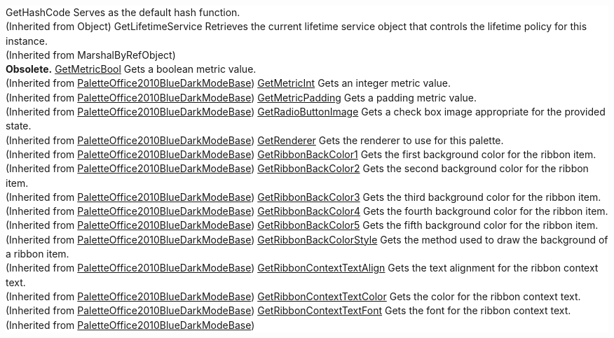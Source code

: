 <tr>
<td>GetHashCode</td>
<td>Serves as the default hash function.<br />(Inherited from Object)</td></tr>
<tr>
<td>GetLifetimeService</td>
<td>Retrieves the current lifetime service object that controls the lifetime policy for this instance.<br />(Inherited from MarshalByRefObject)<br /><strong>Obsolete.</strong></td></tr>
<tr>
<td><a href="693f8067-ddab-a801-ff8f-1fac0d9f3fb0.md">GetMetricBool</a></td>
<td>Gets a boolean metric value.<br />(Inherited from <a href="c23ef192-c16d-26cf-c338-cc089070ef34.md">PaletteOffice2010BlueDarkModeBase</a>)</td></tr>
<tr>
<td><a href="fd9cf80f-bd41-1eea-1000-71e66aa1a7d4.md">GetMetricInt</a></td>
<td>Gets an integer metric value.<br />(Inherited from <a href="c23ef192-c16d-26cf-c338-cc089070ef34.md">PaletteOffice2010BlueDarkModeBase</a>)</td></tr>
<tr>
<td><a href="8ca2a005-1dab-c0c0-9492-aa63d85536a0.md">GetMetricPadding</a></td>
<td>Gets a padding metric value.<br />(Inherited from <a href="c23ef192-c16d-26cf-c338-cc089070ef34.md">PaletteOffice2010BlueDarkModeBase</a>)</td></tr>
<tr>
<td><a href="df579c3e-e08c-d422-2b64-db32bf799ece.md">GetRadioButtonImage</a></td>
<td>Gets a check box image appropriate for the provided state.<br />(Inherited from <a href="c23ef192-c16d-26cf-c338-cc089070ef34.md">PaletteOffice2010BlueDarkModeBase</a>)</td></tr>
<tr>
<td><a href="db5d05b3-6bb2-6887-5dd0-c3f5e84411e2.md">GetRenderer</a></td>
<td>Gets the renderer to use for this palette.<br />(Inherited from <a href="c23ef192-c16d-26cf-c338-cc089070ef34.md">PaletteOffice2010BlueDarkModeBase</a>)</td></tr>
<tr>
<td><a href="68ac43ff-fbc6-c53a-a941-b3634d4d7e49.md">GetRibbonBackColor1</a></td>
<td>Gets the first background color for the ribbon item.<br />(Inherited from <a href="c23ef192-c16d-26cf-c338-cc089070ef34.md">PaletteOffice2010BlueDarkModeBase</a>)</td></tr>
<tr>
<td><a href="b7898a92-f5a8-6858-f900-25377cb94d2b.md">GetRibbonBackColor2</a></td>
<td>Gets the second background color for the ribbon item.<br />(Inherited from <a href="c23ef192-c16d-26cf-c338-cc089070ef34.md">PaletteOffice2010BlueDarkModeBase</a>)</td></tr>
<tr>
<td><a href="08d2a72d-2db0-0e71-e5e1-b83afd56c323.md">GetRibbonBackColor3</a></td>
<td>Gets the third background color for the ribbon item.<br />(Inherited from <a href="c23ef192-c16d-26cf-c338-cc089070ef34.md">PaletteOffice2010BlueDarkModeBase</a>)</td></tr>
<tr>
<td><a href="60c32478-42ab-f1f7-e01d-5d050707b15d.md">GetRibbonBackColor4</a></td>
<td>Gets the fourth background color for the ribbon item.<br />(Inherited from <a href="c23ef192-c16d-26cf-c338-cc089070ef34.md">PaletteOffice2010BlueDarkModeBase</a>)</td></tr>
<tr>
<td><a href="4f9b9480-37e3-7f09-9812-702219c2bf24.md">GetRibbonBackColor5</a></td>
<td>Gets the fifth background color for the ribbon item.<br />(Inherited from <a href="c23ef192-c16d-26cf-c338-cc089070ef34.md">PaletteOffice2010BlueDarkModeBase</a>)</td></tr>
<tr>
<td><a href="48293f6a-6618-c37f-c6b3-d592c5892d96.md">GetRibbonBackColorStyle</a></td>
<td>Gets the method used to draw the background of a ribbon item.<br />(Inherited from <a href="c23ef192-c16d-26cf-c338-cc089070ef34.md">PaletteOffice2010BlueDarkModeBase</a>)</td></tr>
<tr>
<td><a href="962736f4-9b66-dc54-0619-00312f309f26.md">GetRibbonContextTextAlign</a></td>
<td>Gets the text alignment for the ribbon context text.<br />(Inherited from <a href="c23ef192-c16d-26cf-c338-cc089070ef34.md">PaletteOffice2010BlueDarkModeBase</a>)</td></tr>
<tr>
<td><a href="243593b2-eafe-a98d-5777-e5d12cdb6b96.md">GetRibbonContextTextColor</a></td>
<td>Gets the color for the ribbon context text.<br />(Inherited from <a href="c23ef192-c16d-26cf-c338-cc089070ef34.md">PaletteOffice2010BlueDarkModeBase</a>)</td></tr>
<tr>
<td><a href="25d9cfba-cf77-748e-d008-c204a99e4680.md">GetRibbonContextTextFont</a></td>
<td>Gets the font for the ribbon context text.<br />(Inherited from <a href="c23ef192-c16d-26cf-c338-cc089070ef34.md">PaletteOffice2010BlueDarkModeBase</a>)</td></tr>
<tr>